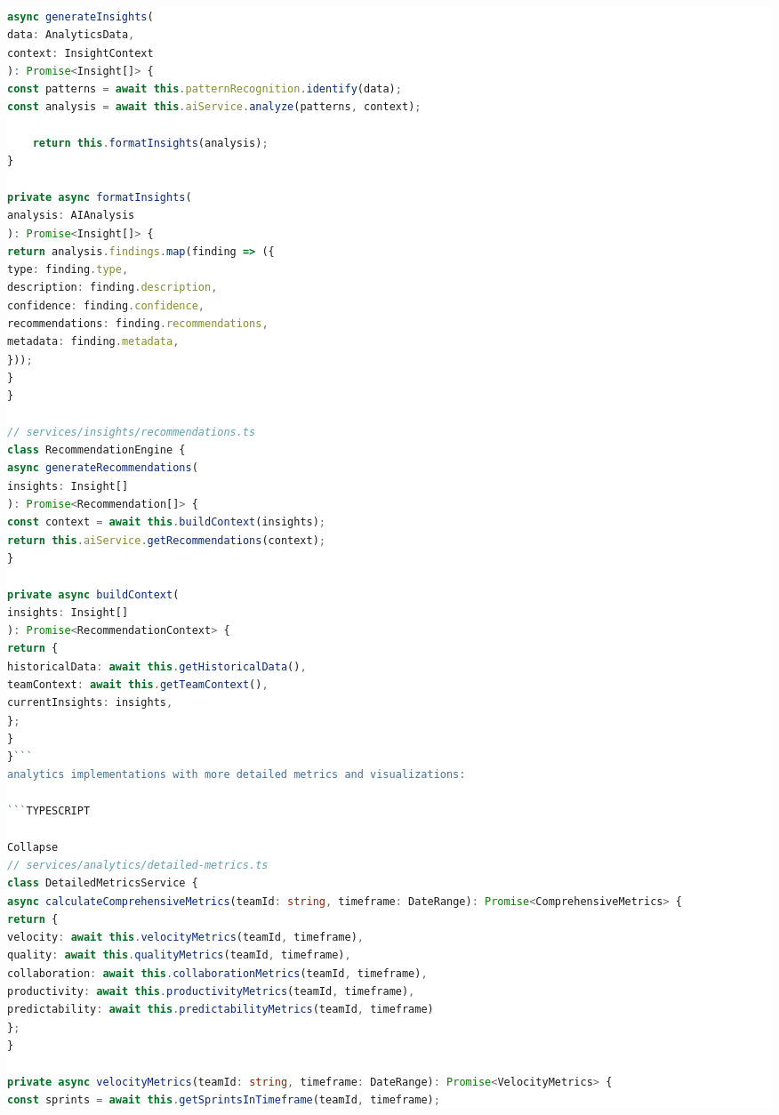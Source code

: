 ```TYPESCRIPT
async generateInsights(
data: AnalyticsData,
context: InsightContext
): Promise<Insight[]> {
const patterns = await this.patternRecognition.identify(data);
const analysis = await this.aiService.analyze(patterns, context);

    return this.formatInsights(analysis);
}

private async formatInsights(
analysis: AIAnalysis
): Promise<Insight[]> {
return analysis.findings.map(finding => ({
type: finding.type,
description: finding.description,
confidence: finding.confidence,
recommendations: finding.recommendations,
metadata: finding.metadata,
}));
}
}

// services/insights/recommendations.ts
class RecommendationEngine {
async generateRecommendations(
insights: Insight[]
): Promise<Recommendation[]> {
const context = await this.buildContext(insights);
return this.aiService.getRecommendations(context);
}

private async buildContext(
insights: Insight[]
): Promise<RecommendationContext> {
return {
historicalData: await this.getHistoricalData(),
teamContext: await this.getTeamContext(),
currentInsights: insights,
};
}
}```
analytics implementations with more detailed metrics and visualizations:

```TYPESCRIPT

Collapse
// services/analytics/detailed-metrics.ts
class DetailedMetricsService {
async calculateComprehensiveMetrics(teamId: string, timeframe: DateRange): Promise<ComprehensiveMetrics> {
return {
velocity: await this.velocityMetrics(teamId, timeframe),
quality: await this.qualityMetrics(teamId, timeframe),
collaboration: await this.collaborationMetrics(teamId, timeframe),
productivity: await this.productivityMetrics(teamId, timeframe),
predictability: await this.predictabilityMetrics(teamId, timeframe)
};
}

private async velocityMetrics(teamId: string, timeframe: DateRange): Promise<VelocityMetrics> {
const sprints = await this.getSprintsInTimeframe(teamId, timeframe);

```